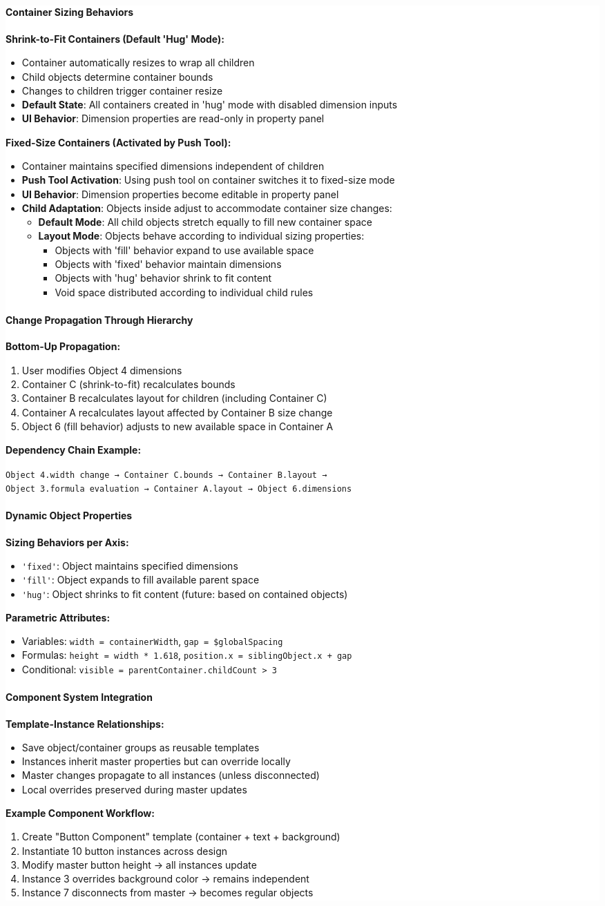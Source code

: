 #### **Container Sizing Behaviors**
**Shrink-to-Fit Containers (Default 'Hug' Mode):**
- Container automatically resizes to wrap all children
- Child objects determine container bounds
- Changes to children trigger container resize
- **Default State**: All containers created in 'hug' mode with disabled dimension inputs
- **UI Behavior**: Dimension properties are read-only in property panel

**Fixed-Size Containers (Activated by Push Tool):**
- Container maintains specified dimensions independent of children
- **Push Tool Activation**: Using push tool on container switches it to fixed-size mode
- **UI Behavior**: Dimension properties become editable in property panel
- **Child Adaptation**: Objects inside adjust to accommodate container size changes:
  - **Default Mode**: All child objects stretch equally to fill new container space
  - **Layout Mode**: Objects behave according to individual sizing properties:
    - Objects with 'fill' behavior expand to use available space
    - Objects with 'fixed' behavior maintain dimensions
    - Objects with 'hug' behavior shrink to fit content
    - Void space distributed according to individual child rules

#### **Change Propagation Through Hierarchy**
**Bottom-Up Propagation:**
1. User modifies Object 4 dimensions
2. Container C (shrink-to-fit) recalculates bounds
3. Container B recalculates layout for children (including Container C)
4. Container A recalculates layout affected by Container B size change
5. Object 6 (fill behavior) adjusts to new available space in Container A

**Dependency Chain Example:**
```
Object 4.width change → Container C.bounds → Container B.layout →
Object 3.formula evaluation → Container A.layout → Object 6.dimensions
```

#### **Dynamic Object Properties**
**Sizing Behaviors per Axis:**
- `'fixed'`: Object maintains specified dimensions
- `'fill'`: Object expands to fill available parent space
- `'hug'`: Object shrinks to fit content (future: based on contained objects)

**Parametric Attributes:**
- Variables: `width = containerWidth`, `gap = $globalSpacing`
- Formulas: `height = width * 1.618`, `position.x = siblingObject.x + gap`
- Conditional: `visible = parentContainer.childCount > 3`

#### **Component System Integration**
**Template-Instance Relationships:**
- Save object/container groups as reusable templates
- Instances inherit master properties but can override locally
- Master changes propagate to all instances (unless disconnected)
- Local overrides preserved during master updates

**Example Component Workflow:**
1. Create "Button Component" template (container + text + background)
2. Instantiate 10 button instances across design
3. Modify master button height → all instances update
4. Instance 3 overrides background color → remains independent
5. Instance 7 disconnects from master → becomes regular objects
